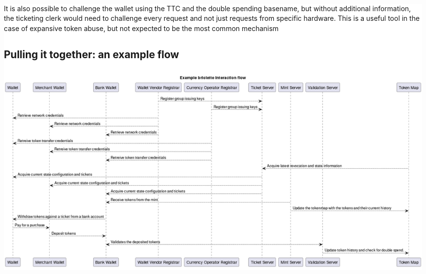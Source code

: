It is also possible to challenge the wallet using the TTC and the double
spending basename, but without additional information, the ticketing clerk
would need to challenge every request and not just requests from specific
hardware.  This is a useful tool in the case of expansive token abuse, but not
expected to be the most common mechanism

## Pulling it together: an example flow

![This image shows the sequence flow from wallet registration to transference to validation.. It was generated from text which can be found in src/docs/design/interactions.uml.](interactions.png "example briolette interactions")

